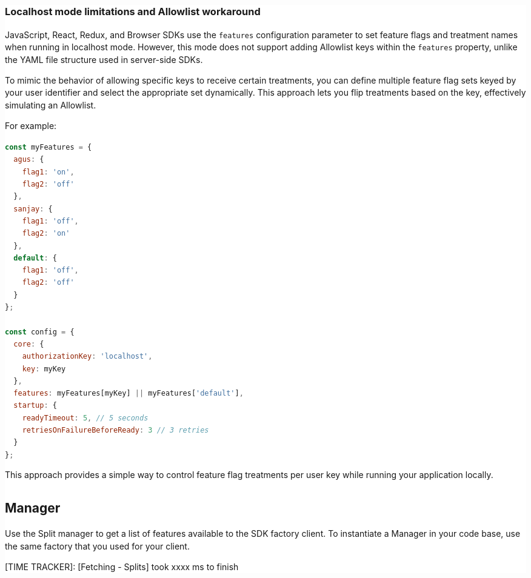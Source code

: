 
</TabItem>
</Tabs>

### Localhost mode limitations and Allowlist workaround

JavaScript, React, Redux, and Browser SDKs use the `features` configuration parameter to set feature flags and treatment names when running in localhost mode. However, this mode does not support adding Allowlist keys within the `features` property, unlike the YAML file structure used in server-side SDKs.

To mimic the behavior of allowing specific keys to receive certain treatments, you can define multiple feature flag sets keyed by your user identifier and select the appropriate set dynamically. This approach lets you flip treatments based on the key, effectively simulating an Allowlist.

For example:

```javascript
const myFeatures = {
  agus: {
    flag1: 'on',
    flag2: 'off'
  },
  sanjay: {
    flag1: 'off',
    flag2: 'on'
  },
  default: {
    flag1: 'off',
    flag2: 'off'
  }
};

const config = {
  core: {
    authorizationKey: 'localhost',
    key: myKey
  },
  features: myFeatures[myKey] || myFeatures['default'],
  startup: {
    readyTimeout: 5, // 5 seconds
    retriesOnFailureBeforeReady: 3 // 3 retries
  }
};
```

This approach provides a simple way to control feature flag treatments per user key while running your application locally.

## Manager

Use the Split manager to get a list of features available to the SDK factory client. To instantiate a Manager in your code base, use the same factory that you used for your client.


   [TIME TRACKER]: [Fetching - Splits] took xxxx ms to finish